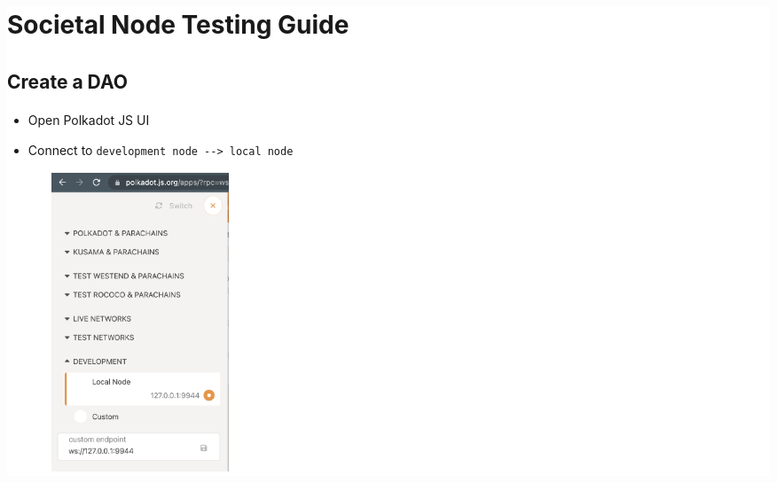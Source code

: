
# Societal Node Testing Guide

## Create a DAO

- Open Polkadot JS UI

- Connect to `development node --> local node`

<img src="images/polkadotjs/Screenshot%202022-11-18%20at%2015.41.10.png" width="200" style="padding-left: 50px;">
